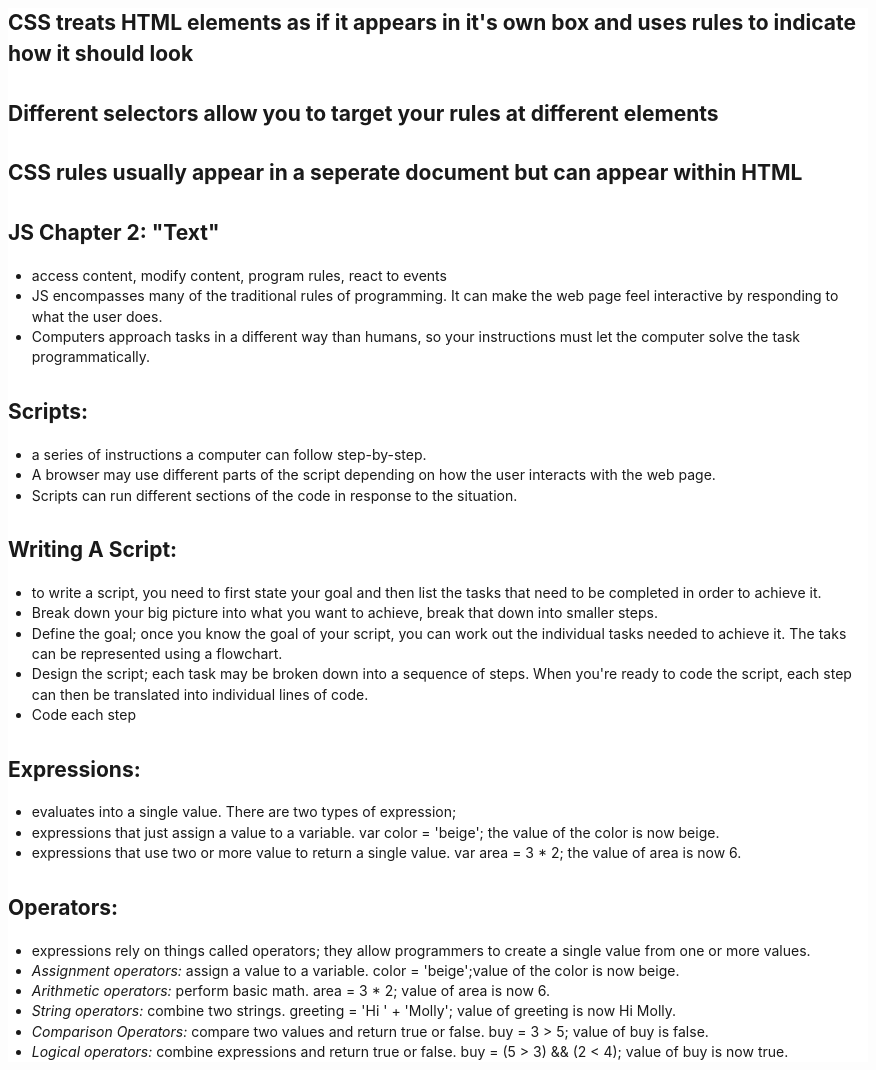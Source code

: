  ## CSS treats HTML elements as if it appears in it's own box and uses rules to indicate how it should look
 ## Different selectors allow you to target your rules at different elements
 ## CSS rules usually appear in a seperate document but can appear within HTML

## JS Chapter 2: "Text"
- access content, modify content, program rules, react to events
- JS encompasses many of the traditional rules of programming. It can make the web page feel interactive by responding to what the user does.
- Computers approach tasks in a different way than humans, so your instructions must let the computer solve the task programmatically.

## Scripts:
- a series of instructions a computer can follow step-by-step.
- A browser may use different parts of the script depending on how the user interacts with the web page.
- Scripts can run different sections of the code in response to the situation.

## Writing A Script:
- to write a script, you need to first state your goal and then list the tasks that need to be completed in order to achieve it.
- Break down your big picture into what you want to achieve, break that down into smaller steps.
- Define the goal; once you know the goal of your script, you can work out the individual tasks needed to achieve it. The taks can be represented using a flowchart.
- Design the script; each task may be broken down into a sequence of steps. When you're ready to code the script, each step can then be translated into individual lines of code.
- Code each step

## Expressions:
- evaluates into a single value. There are two types of expression;
- expressions that just assign a value to a variable. var color = 'beige'; the value of the color is now beige.
- expressions that use two or more value to return a single value. var area = 3 * 2; the value of area is now 6.

## Operators:
- expressions rely on things called operators; they allow programmers to create a single value from one or more values.
- _Assignment operators:_ assign a value to a variable. color = 'beige';value of the color is now beige.
- _Arithmetic operators:_ perform basic math. area = 3 * 2; value of area is now 6.
- _String operators:_ combine two strings. greeting = 'Hi ' + 'Molly'; value of greeting is now Hi Molly.
- _Comparison Operators:_ compare two values and return true or false. buy = 3 > 5; value of buy is false.
- _Logical operators:_ combine expressions and return true or false. buy = (5 > 3) && (2 < 4); value of buy is now true.

